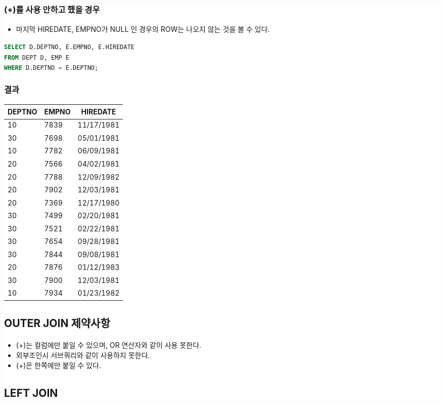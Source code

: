 

### (+)를 사용 안하고 했을 경우

- 마지막 HIREDATE, EMPNO가 NULL 인 경우의 ROW는 나오지 않는 것을 볼 수 있다.

```SQL
SELECT D.DEPTNO, E.EMPNO, E.HIREDATE
FROM DEPT D, EMP E
WHERE D.DEPTNO = E.DEPTNO;
```



### 결과

| DEPTNO | EMPNO | HIREDATE   |
| ------ | ----- | ---------- |
| 10     | 7839  | 11/17/1981 |
| 30     | 7698  | 05/01/1981 |
| 10     | 7782  | 06/09/1981 |
| 20     | 7566  | 04/02/1981 |
| 20     | 7788  | 12/09/1982 |
| 20     | 7902  | 12/03/1981 |
| 20     | 7369  | 12/17/1980 |
| 30     | 7499  | 02/20/1981 |
| 30     | 7521  | 02/22/1981 |
| 30     | 7654  | 09/28/1981 |
| 30     | 7844  | 09/08/1981 |
| 20     | 7876  | 01/12/1983 |
| 30     | 7900  | 12/03/1981 |
| 10     | 7934  | 01/23/1982 |



## OUTER JOIN 제약사항

- (+)는 컬럼에만 붙일 수 있으며, OR 연산자와 같이 사용 못한다.
- 외부조인시 서브쿼리와 같이 사용하지 못한다.
- (+)은 한쪽에만 붙일 수 있다.



## LEFT JOIN

